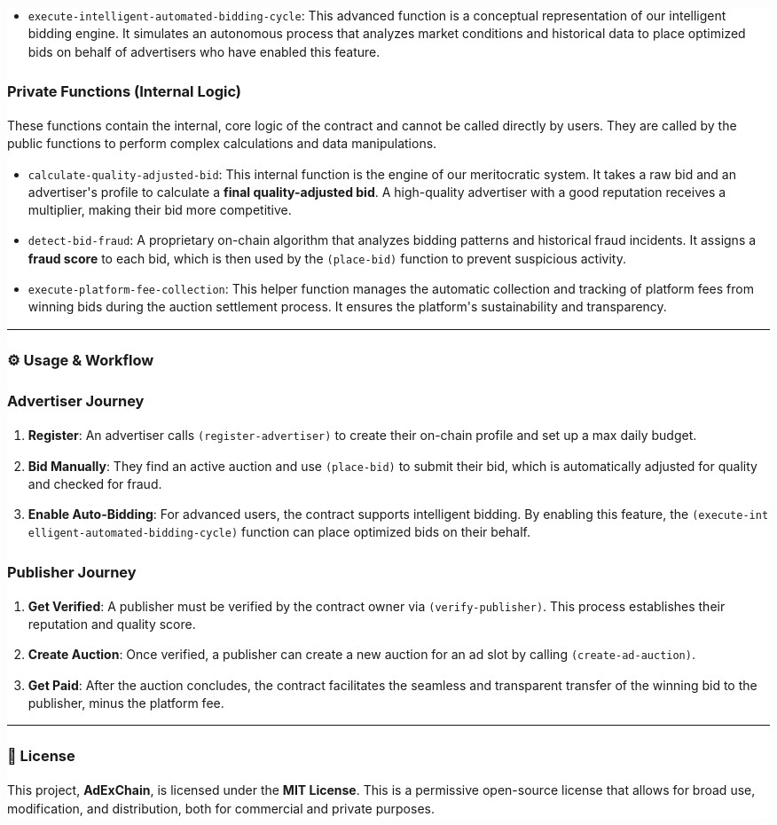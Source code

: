 -   `execute-intelligent-automated-bidding-cycle`: This advanced function is a conceptual representation of our intelligent bidding engine. It simulates an autonomous process that analyzes market conditions and historical data to place optimized bids on behalf of advertisers who have enabled this feature.

### Private Functions (Internal Logic)

These functions contain the internal, core logic of the contract and cannot be called directly by users. They are called by the public functions to perform complex calculations and data manipulations.

-   `calculate-quality-adjusted-bid`: This internal function is the engine of our meritocratic system. It takes a raw bid and an advertiser's profile to calculate a **final quality-adjusted bid**. A high-quality advertiser with a good reputation receives a multiplier, making their bid more competitive.

-   `detect-bid-fraud`: A proprietary on-chain algorithm that analyzes bidding patterns and historical fraud incidents. It assigns a **fraud score** to each bid, which is then used by the `(place-bid)` function to prevent suspicious activity.

-   `execute-platform-fee-collection`: This helper function manages the automatic collection and tracking of platform fees from winning bids during the auction settlement process. It ensures the platform's sustainability and transparency.

* * * * *

### ⚙️ Usage & Workflow

### Advertiser Journey

1.  **Register**: An advertiser calls `(register-advertiser)` to create their on-chain profile and set up a max daily budget.

2.  **Bid Manually**: They find an active auction and use `(place-bid)` to submit their bid, which is automatically adjusted for quality and checked for fraud.

3.  **Enable Auto-Bidding**: For advanced users, the contract supports intelligent bidding. By enabling this feature, the `(execute-intelligent-automated-bidding-cycle)` function can place optimized bids on their behalf.

### Publisher Journey

1.  **Get Verified**: A publisher must be verified by the contract owner via `(verify-publisher)`. This process establishes their reputation and quality score.

2.  **Create Auction**: Once verified, a publisher can create a new auction for an ad slot by calling `(create-ad-auction)`.

3.  **Get Paid**: After the auction concludes, the contract facilitates the seamless and transparent transfer of the winning bid to the publisher, minus the platform fee.

* * * * *

### 📜 License

This project, **AdExChain**, is licensed under the **MIT License**. This is a permissive open-source license that allows for broad use, modification, and distribution, both for commercial and private purposes.
